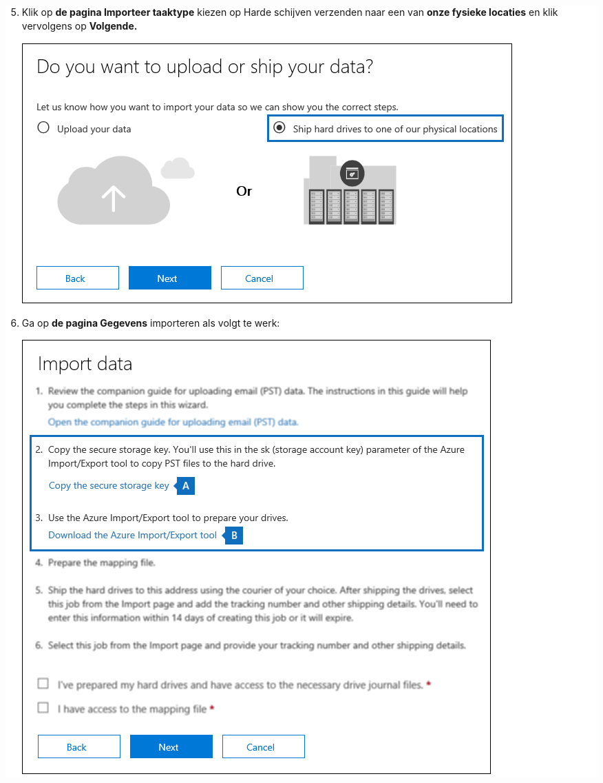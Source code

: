 5. Klik op **de pagina Importeer taaktype** kiezen op Harde schijven verzenden naar een van **onze fysieke locaties** en klik vervolgens op **Volgende.**
    
    ![Klik op Harde schijven verzenden naar een van onze fysieke locaties om een importklus voor schijfverzending te maken](../media/1584fdc5-cd4c-4e47-932e-db6c8e07f5f8.png)
  
6. Ga op **de pagina Gegevens** importeren als volgt te werk: 
    
    ![Kopieer de veilige opslagsleutel en download het hulpprogramma Azure Import Export op de pagina Gegevens importeren](../media/e22e0b48-e5ce-48e0-95bc-0490a2b3b983.png)
  